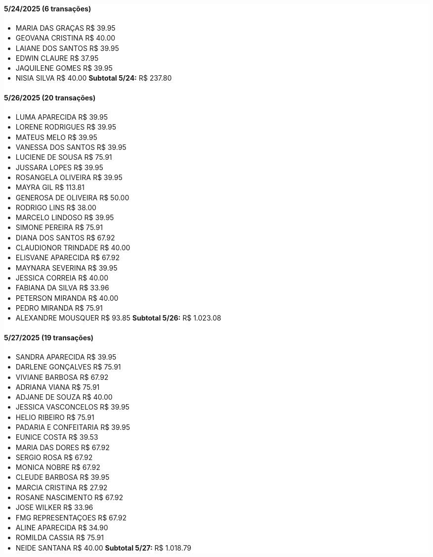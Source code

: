 #### **5/24/2025** (6 transações)
- MARIA DAS GRAÇAS R$ 39.95
- GEOVANA CRISTINA R$ 40.00
- LAIANE DOS SANTOS R$ 39.95
- EDWIN CLAURE R$ 37.95
- JAQUILENE GOMES R$ 39.95
- NISIA SILVA R$ 40.00
**Subtotal 5/24:** R$ 237.80

#### **5/26/2025** (20 transações)
- LUMA APARECIDA R$ 39.95
- LORENE RODRIGUES R$ 39.95
- MATEUS MELO R$ 39.95
- VANESSA DOS SANTOS R$ 39.95
- LUCIENE DE SOUSA R$ 75.91
- JUSSARA LOPES R$ 39.95
- ROSANGELA OLIVEIRA R$ 39.95
- MAYRA GIL R$ 113.81
- GENEROSA DE OLIVEIRA R$ 50.00
- RODRIGO LINS R$ 38.00
- MARCELO LINDOSO R$ 39.95
- SIMONE PEREIRA R$ 75.91
- DIANA DOS SANTOS R$ 67.92
- CLAUDIONOR TRINDADE R$ 40.00
- ELISVANE APARECIDA R$ 67.92
- MAYNARA SEVERINA R$ 39.95
- JESSICA CORREIA R$ 40.00
- FABIANA DA SILVA R$ 33.96
- PETERSON MIRANDA R$ 40.00
- PEDRO MIRANDA R$ 75.91
- ALEXANDRE MOUSQUER R$ 93.85
**Subtotal 5/26:** R$ 1.023.08

#### **5/27/2025** (19 transações)
- SANDRA APARECIDA R$ 39.95
- DARLENE GONÇALVES R$ 75.91
- VIVIANE BARBOSA R$ 67.92
- ADRIANA VIANA R$ 75.91
- ADJANE DE SOUZA R$ 40.00
- JESSICA VASCONCELOS R$ 39.95
- HELIO RIBEIRO R$ 75.91
- PADARIA E CONFEITARIA R$ 39.95
- EUNICE COSTA R$ 39.53
- MARIA DAS DORES R$ 67.92
- SERGIO ROSA R$ 67.92
- MONICA NOBRE R$ 67.92
- CLEUDE BARBOSA R$ 39.95
- MARCIA CRISTINA R$ 27.92
- ROSANE NASCIMENTO R$ 67.92
- JOSE WILKER R$ 33.96
- FMG REPRESENTAÇOES R$ 67.92
- ALINE APARECIDA R$ 34.90
- ROMILDA CASSIA R$ 75.91
- NEIDE SANTANA R$ 40.00
**Subtotal 5/27:** R$ 1.018.79
